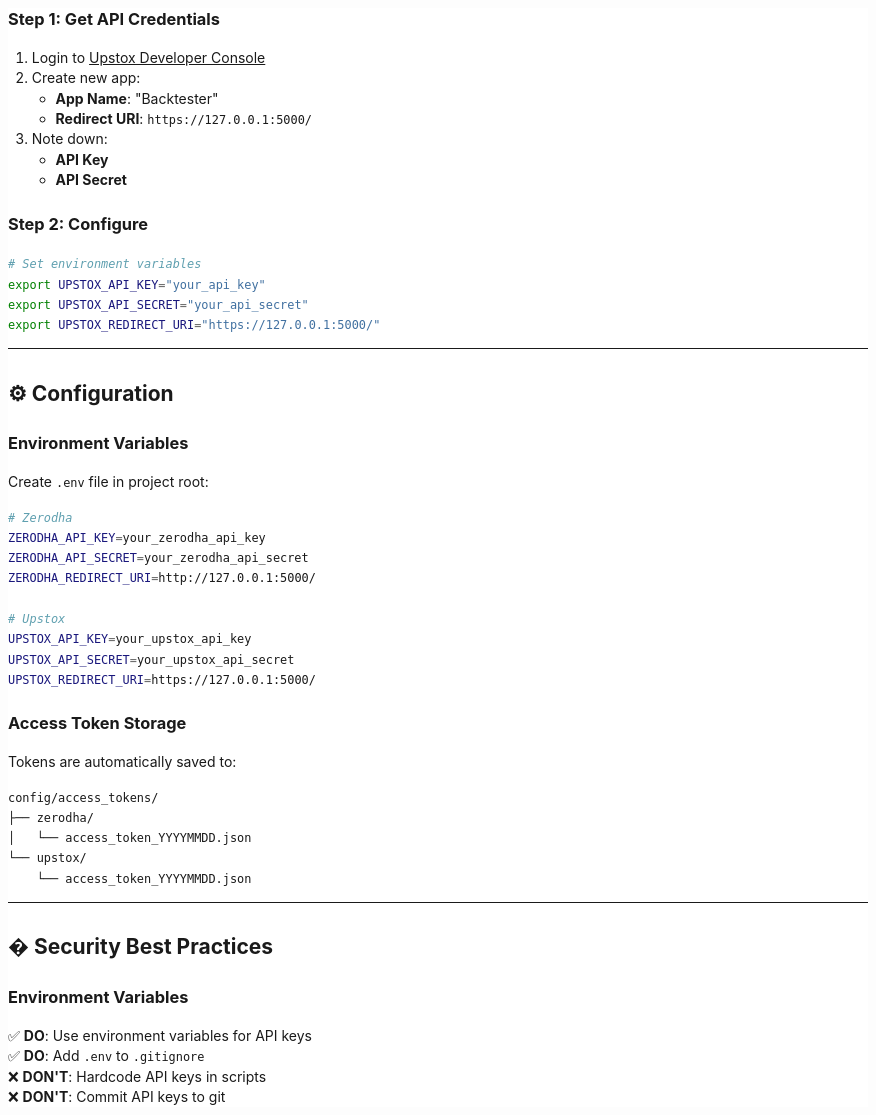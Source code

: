 ### **Step 1: Get API Credentials**
1. Login to [Upstox Developer Console](https://upstox.com/developer/)
2. Create new app:
   - **App Name**: "Backtester"
   - **Redirect URI**: `https://127.0.0.1:5000/`
3. Note down:
   - **API Key**
   - **API Secret**

### **Step 2: Configure**
```bash
# Set environment variables
export UPSTOX_API_KEY="your_api_key"
export UPSTOX_API_SECRET="your_api_secret"
export UPSTOX_REDIRECT_URI="https://127.0.0.1:5000/"
```

---

## ⚙️ **Configuration**

### **Environment Variables**
Create `.env` file in project root:
```bash
# Zerodha
ZERODHA_API_KEY=your_zerodha_api_key
ZERODHA_API_SECRET=your_zerodha_api_secret
ZERODHA_REDIRECT_URI=http://127.0.0.1:5000/

# Upstox  
UPSTOX_API_KEY=your_upstox_api_key
UPSTOX_API_SECRET=your_upstox_api_secret
UPSTOX_REDIRECT_URI=https://127.0.0.1:5000/
```

### **Access Token Storage**
Tokens are automatically saved to:
```
config/access_tokens/
├── zerodha/
│   └── access_token_YYYYMMDD.json
└── upstox/
    └── access_token_YYYYMMDD.json
```

---

## � **Security Best Practices**

### **Environment Variables**
✅ **DO**: Use environment variables for API keys  
✅ **DO**: Add `.env` to `.gitignore`  
❌ **DON'T**: Hardcode API keys in scripts  
❌ **DON'T**: Commit API keys to git  
